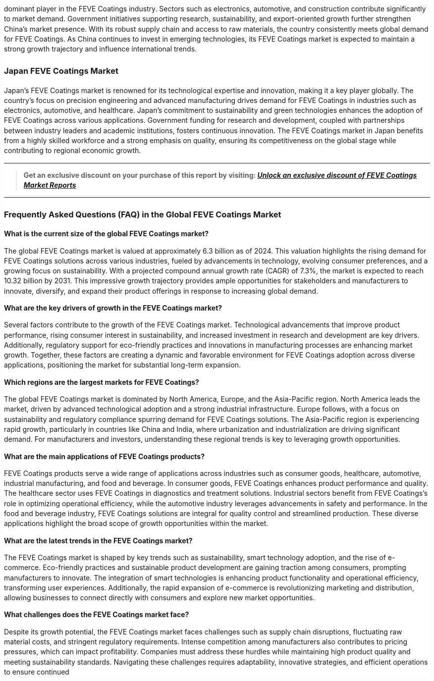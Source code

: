 dominant player in the FEVE Coatings industry. Sectors such as electronics, automotive, and construction contribute significantly to market demand. Government initiatives supporting research, sustainability, and export-oriented growth further strengthen China&rsquo;s market presence. With its robust supply chain and access to raw materials, the country consistently meets global demand for FEVE Coatings. As China continues to invest in emerging technologies, its FEVE Coatings market is expected to maintain a strong growth trajectory and influence international trends.</p><h3>Japan FEVE Coatings Market</h3><p>Japan&rsquo;s FEVE Coatings market is renowned for its technological expertise and innovation, making it a key player globally. The country&rsquo;s focus on precision engineering and advanced manufacturing drives demand for FEVE Coatings in industries such as electronics, automotive, and healthcare. Japan&rsquo;s commitment to sustainability and green technologies enhances the adoption of FEVE Coatings across various applications. Government funding for research and development, coupled with partnerships between industry leaders and academic institutions, fosters continuous innovation. The FEVE Coatings market in Japan benefits from a highly skilled workforce and a strong emphasis on quality, ensuring its competitiveness on the global stage while contributing to regional economic growth.</p><hr /><blockquote><p><strong>Get an exclusive discount on your purchase of this report by visiting: <em><a href="://marketresearchpulse.com/ask-for-discount/132317?utm_source=Github&amp;utm_medium=052">Unlock an exclusive discount of FEVE Coatings Market Reports</a></em>&nbsp;</strong></p></blockquote><hr /><h3>Frequently Asked Questions (FAQ) in the Global FEVE Coatings Market</h3><p><strong>What is the current size of the global FEVE Coatings market?</strong></p><p>The global FEVE Coatings market is valued at approximately 6.3 billion as of 2024. This valuation highlights the rising demand for FEVE Coatings solutions across various industries, fueled by advancements in technology, evolving consumer preferences, and a growing focus on sustainability. With a projected compound annual growth rate (CAGR) of 7.3%, the market is expected to reach 10.32 billion by 2031. This impressive growth trajectory provides ample opportunities for stakeholders and manufacturers to innovate, diversify, and expand their product offerings in response to increasing global demand.</p><p><strong>What are the key drivers of growth in the FEVE Coatings market?</strong></p><p>Several factors contribute to the growth of the FEVE Coatings market. Technological advancements that improve product performance, rising consumer interest in sustainability, and increased investment in research and development are key drivers. Additionally, regulatory support for eco-friendly practices and innovations in manufacturing processes are enhancing market growth. Together, these factors are creating a dynamic and favorable environment for FEVE Coatings adoption across diverse applications, positioning the market for substantial long-term expansion.</p><p><strong>Which regions are the largest markets for FEVE Coatings?</strong></p><p>The global FEVE Coatings market is dominated by North America, Europe, and the Asia-Pacific region. North America leads the market, driven by advanced technological adoption and a strong industrial infrastructure. Europe follows, with a focus on sustainability and regulatory compliance spurring demand for FEVE Coatings solutions. The Asia-Pacific region is experiencing rapid growth, particularly in countries like China and India, where urbanization and industrialization are driving significant demand. For manufacturers and investors, understanding these regional trends is key to leveraging growth opportunities.</p><p><strong>What are the main applications of FEVE Coatings products?</strong></p><p>FEVE Coatings products serve a wide range of applications across industries such as consumer goods, healthcare, automotive, industrial manufacturing, and food and beverage. In consumer goods, FEVE Coatings enhances product performance and quality. The healthcare sector uses FEVE Coatings in diagnostics and treatment solutions. Industrial sectors benefit from FEVE Coatings&rsquo;s role in optimizing operational efficiency, while the automotive industry leverages advancements in safety and performance. In the food and beverage industry, FEVE Coatings solutions are integral for quality control and streamlined production. These diverse applications highlight the broad scope of growth opportunities within the market.</p><p><strong>What are the latest trends in the FEVE Coatings market?</strong></p><p>The FEVE Coatings market is shaped by key trends such as sustainability, smart technology adoption, and the rise of e-commerce. Eco-friendly practices and sustainable product development are gaining traction among consumers, prompting manufacturers to innovate. The integration of smart technologies is enhancing product functionality and operational efficiency, transforming user experiences. Additionally, the rapid expansion of e-commerce is revolutionizing marketing and distribution, allowing businesses to connect directly with consumers and explore new market opportunities.</p><p><strong>What challenges does the FEVE Coatings market face?</strong></p><p>Despite its growth potential, the FEVE Coatings market faces challenges such as supply chain disruptions, fluctuating raw material costs, and stringent regulatory requirements. Intense competition among manufacturers also contributes to pricing pressures, which can impact profitability. Companies must address these hurdles while maintaining high product quality and meeting sustainability standards. Navigating these challenges requires adaptability, innovative strategies, and efficient operations to ensure continued
